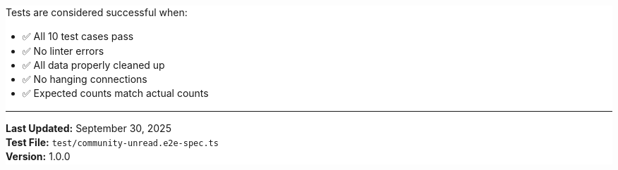 Tests are considered successful when:
- ✅ All 10 test cases pass
- ✅ No linter errors
- ✅ All data properly cleaned up
- ✅ No hanging connections
- ✅ Expected counts match actual counts

---

**Last Updated:** September 30, 2025  
**Test File:** `test/community-unread.e2e-spec.ts`  
**Version:** 1.0.0

